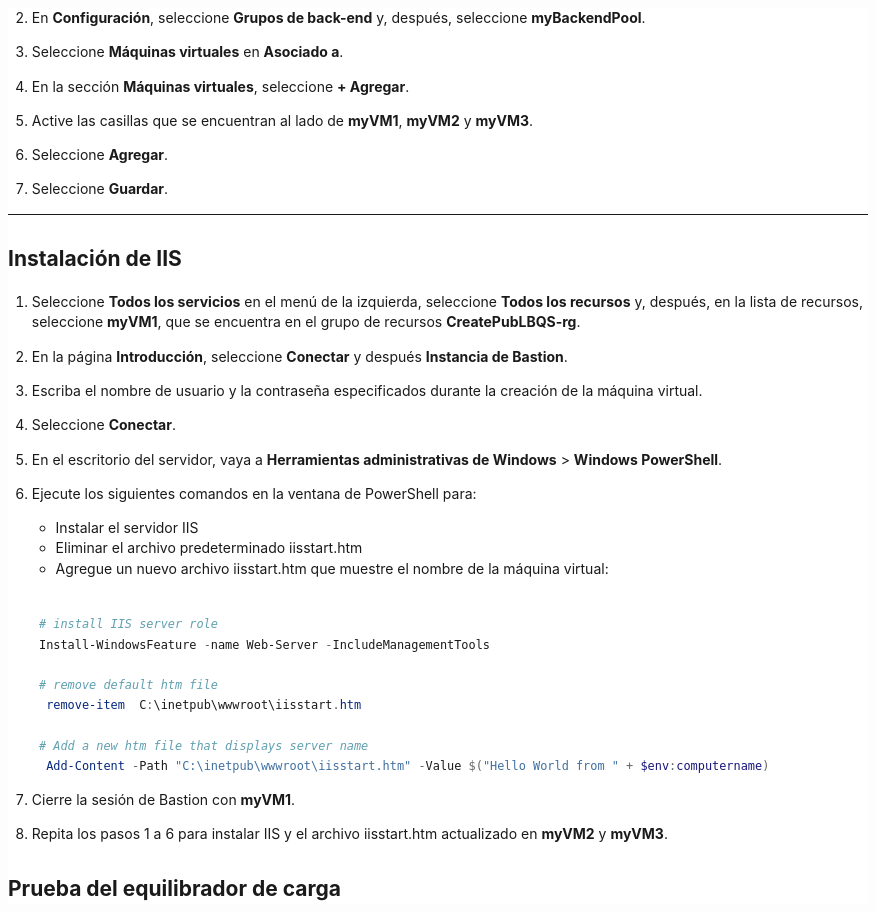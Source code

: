 2. En **Configuración**, seleccione **Grupos de back-end** y, después, seleccione **myBackendPool**.

3. Seleccione **Máquinas virtuales** en **Asociado a**.

4. En la sección **Máquinas virtuales**, seleccione **+ Agregar**.

5. Active las casillas que se encuentran al lado de **myVM1**, **myVM2** y **myVM3**.

6. Seleccione **Agregar**.

7. Seleccione **Guardar**.

---

## <a name="install-iis"></a>Instalación de IIS

1. Seleccione **Todos los servicios** en el menú de la izquierda, seleccione **Todos los recursos** y, después, en la lista de recursos, seleccione **myVM1**, que se encuentra en el grupo de recursos **CreatePubLBQS-rg**.

2. En la página **Introducción**, seleccione **Conectar** y después **Instancia de Bastion**.

4. Escriba el nombre de usuario y la contraseña especificados durante la creación de la máquina virtual.

5. Seleccione **Conectar**.

6. En el escritorio del servidor, vaya a **Herramientas administrativas de Windows** > **Windows PowerShell**.

7. Ejecute los siguientes comandos en la ventana de PowerShell para:

    * Instalar el servidor IIS
    * Eliminar el archivo predeterminado iisstart.htm
    * Agregue un nuevo archivo iisstart.htm que muestre el nombre de la máquina virtual:

   ```powershell
    
    # install IIS server role
    Install-WindowsFeature -name Web-Server -IncludeManagementTools
    
    # remove default htm file
     remove-item  C:\inetpub\wwwroot\iisstart.htm
    
    # Add a new htm file that displays server name
     Add-Content -Path "C:\inetpub\wwwroot\iisstart.htm" -Value $("Hello World from " + $env:computername)
   ```
8. Cierre la sesión de Bastion con **myVM1**.

9. Repita los pasos 1 a 6 para instalar IIS y el archivo iisstart.htm actualizado en **myVM2** y **myVM3**.

## <a name="test-the-load-balancer"></a>Prueba del equilibrador de carga
